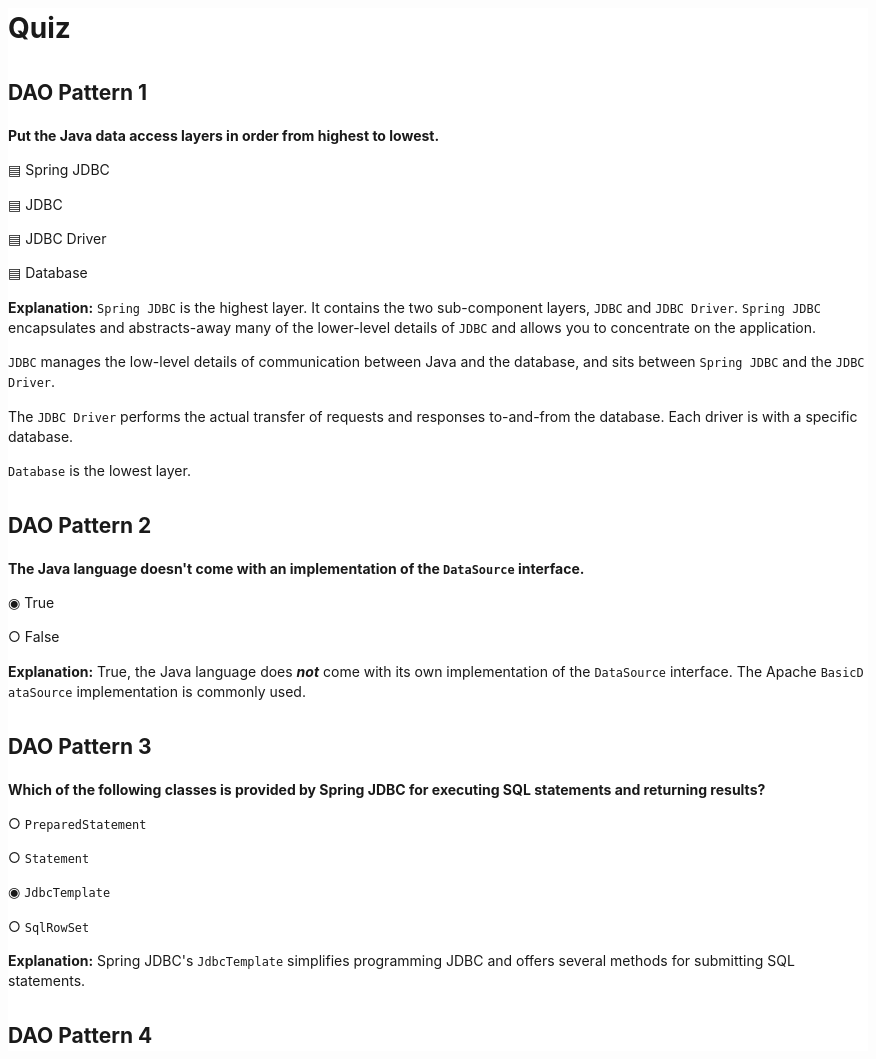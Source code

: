 # Quiz

## **DAO Pattern 1**

**Put the Java data access layers in order from highest to lowest.**

▤ Spring JDBC

▤ JDBC

▤ JDBC Driver

▤ Database

**Explanation:** `Spring JDBC` is the highest layer. It contains the two sub-component layers, `JDBC` and `JDBC Driver`. `Spring JDBC` encapsulates and abstracts-away many of the lower-level details of `JDBC` and allows you to concentrate on the application.  
  
`JDBC` manages the low-level details of communication between Java and the database, and sits between `Spring JDBC` and the `JDBC Driver`.  
  
The `JDBC Driver` performs the actual transfer of requests and responses to-and-from the database. Each driver is with a specific database.  
  
`Database` is the lowest layer.


## **DAO Pattern 2**

**The Java language doesn't come with an implementation of the `DataSource` interface.**

◉ True

○ False

**Explanation:** True, the Java language does **_not_** come with its own implementation of the `DataSource` interface. The Apache `BasicDataSource` implementation is commonly used.


## **DAO Pattern 3**

**Which of the following classes is provided by Spring JDBC for executing SQL statements and returning results?**

○ `PreparedStatement`

○ `Statement`

◉ `JdbcTemplate`

○ `SqlRowSet`

**Explanation:** Spring JDBC's `JdbcTemplate` simplifies programming JDBC and offers several methods for submitting SQL statements.


## **DAO Pattern 4**
